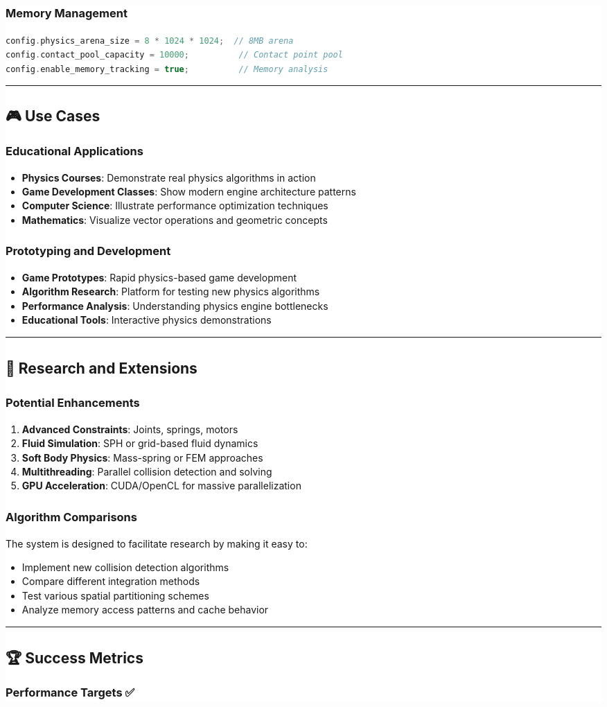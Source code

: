 ### **Memory Management**

```cpp
config.physics_arena_size = 8 * 1024 * 1024;  // 8MB arena
config.contact_pool_capacity = 10000;          // Contact point pool
config.enable_memory_tracking = true;          // Memory analysis
```

---

## 🎮 Use Cases

### **Educational Applications**

- **Physics Courses**: Demonstrate real physics algorithms in action
- **Game Development Classes**: Show modern engine architecture patterns
- **Computer Science**: Illustrate performance optimization techniques
- **Mathematics**: Visualize vector operations and geometric concepts

### **Prototyping and Development**

- **Game Prototypes**: Rapid physics-based game development
- **Algorithm Research**: Platform for testing new physics algorithms
- **Performance Analysis**: Understanding physics engine bottlenecks
- **Educational Tools**: Interactive physics demonstrations

---

## 🔬 Research and Extensions

### **Potential Enhancements**

1. **Advanced Constraints**: Joints, springs, motors
2. **Fluid Simulation**: SPH or grid-based fluid dynamics  
3. **Soft Body Physics**: Mass-spring or FEM approaches
4. **Multithreading**: Parallel collision detection and solving
5. **GPU Acceleration**: CUDA/OpenCL for massive parallelization

### **Algorithm Comparisons**

The system is designed to facilitate research by making it easy to:
- Implement new collision detection algorithms
- Compare different integration methods
- Test various spatial partitioning schemes
- Analyze memory access patterns and cache behavior

---

## 🏆 Success Metrics

### **Performance Targets** ✅
